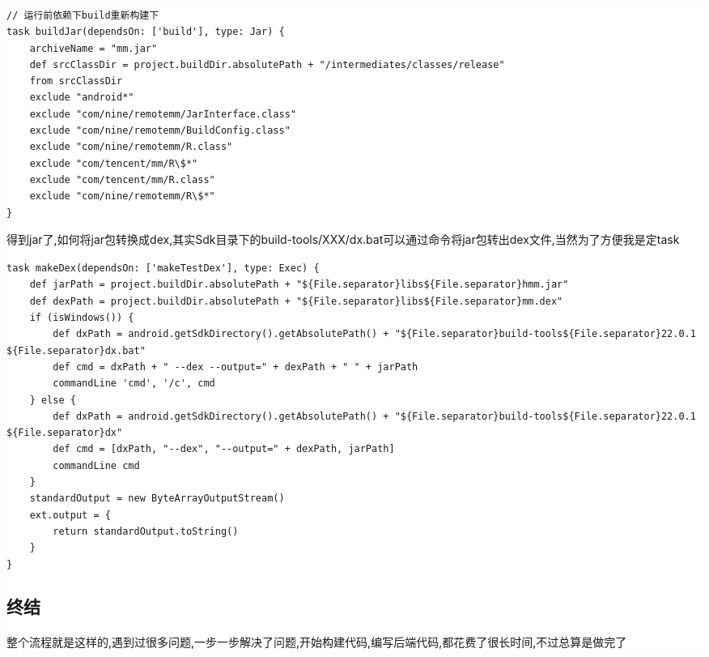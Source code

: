```
// 运行前依赖下build重新构建下
task buildJar(dependsOn: ['build'], type: Jar) {
    archiveName = "mm.jar"
    def srcClassDir = project.buildDir.absolutePath + "/intermediates/classes/release"
    from srcClassDir
    exclude "android*"
    exclude "com/nine/remotemm/JarInterface.class"
    exclude "com/nine/remotemm/BuildConfig.class"
    exclude "com/nine/remotemm/R.class"
    exclude "com/tencent/mm/R\$*"
    exclude "com/tencent/mm/R.class"
    exclude "com/nine/remotemm/R\$*"
}
```
得到jar了,如何将jar包转换成dex,其实Sdk目录下的build-tools/XXX/dx.bat可以通过命令将jar包转出dex文件,当然为了方便我是定task

```
task makeDex(dependsOn: ['makeTestDex'], type: Exec) {
    def jarPath = project.buildDir.absolutePath + "${File.separator}libs${File.separator}hmm.jar"
    def dexPath = project.buildDir.absolutePath + "${File.separator}libs${File.separator}mm.dex"
    if (isWindows()) {
        def dxPath = android.getSdkDirectory().getAbsolutePath() + "${File.separator}build-tools${File.separator}22.0.1${File.separator}dx.bat"
        def cmd = dxPath + " --dex --output=" + dexPath + " " + jarPath
        commandLine 'cmd', '/c', cmd
    } else {
        def dxPath = android.getSdkDirectory().getAbsolutePath() + "${File.separator}build-tools${File.separator}22.0.1${File.separator}dx"
        def cmd = [dxPath, "--dex", "--output=" + dexPath, jarPath]
        commandLine cmd
    }
    standardOutput = new ByteArrayOutputStream()
    ext.output = {
        return standardOutput.toString()
    }
}
```
## 终结
整个流程就是这样的,遇到过很多问题,一步一步解决了问题,开始构建代码,编写后端代码,都花费了很长时间,不过总算是做完了
